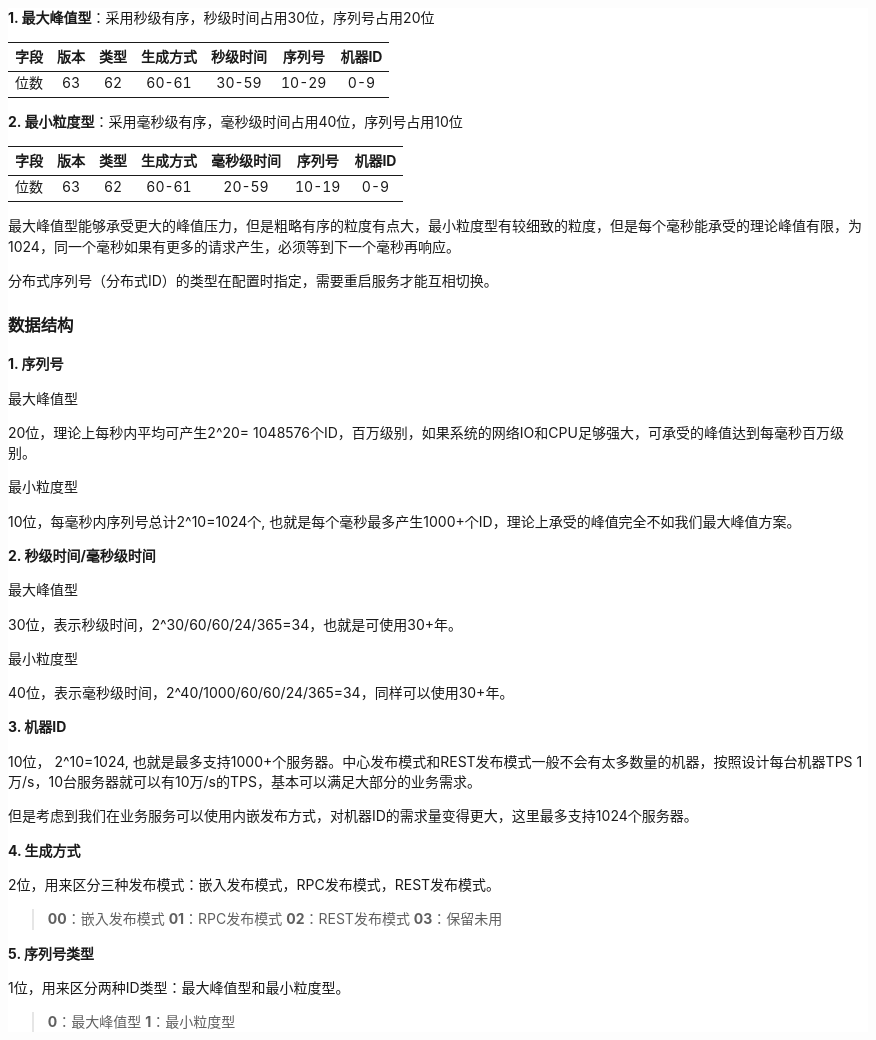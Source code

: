 **1. 最大峰值型**：采用秒级有序，秒级时间占用30位，序列号占用20位

| 字段 | 版本 | 类型 | 生成方式 | 秒级时间 | 序列号 | 机器ID |
| :--: | :--: | :--: | :------: | :------: | :----: | :----: |
| 位数 |  63  |  62  |  60-61   |  30-59   | 10-29  |  0-9   |

**2. 最小粒度型**：采用毫秒级有序，毫秒级时间占用40位，序列号占用10位

| 字段 | 版本 | 类型 | 生成方式 | 毫秒级时间 | 序列号 | 机器ID |
| :--: | :--: | :--: | :------: | :--------: | :----: | :----: |
| 位数 |  63  |  62  |  60-61   |   20-59    | 10-19  |  0-9   |

最大峰值型能够承受更大的峰值压力，但是粗略有序的粒度有点大，最小粒度型有较细致的粒度，但是每个毫秒能承受的理论峰值有限，为1024，同一个毫秒如果有更多的请求产生，必须等到下一个毫秒再响应。

分布式序列号（分布式ID）的类型在配置时指定，需要重启服务才能互相切换。

### 数据结构

**1. 序列号**

最大峰值型

20位，理论上每秒内平均可产生2^20= 1048576个ID，百万级别，如果系统的网络IO和CPU足够强大，可承受的峰值达到每毫秒百万级别。

最小粒度型

10位，每毫秒内序列号总计2^10=1024个, 也就是每个毫秒最多产生1000+个ID，理论上承受的峰值完全不如我们最大峰值方案。

**2. 秒级时间/毫秒级时间**

最大峰值型

30位，表示秒级时间，2^30/60/60/24/365=34，也就是可使用30+年。

最小粒度型

40位，表示毫秒级时间，2^40/1000/60/60/24/365=34，同样可以使用30+年。

**3. 机器ID**

10位， 2^10=1024, 也就是最多支持1000+个服务器。中心发布模式和REST发布模式一般不会有太多数量的机器，按照设计每台机器TPS 1万/s，10台服务器就可以有10万/s的TPS，基本可以满足大部分的业务需求。

但是考虑到我们在业务服务可以使用内嵌发布方式，对机器ID的需求量变得更大，这里最多支持1024个服务器。

**4. 生成方式**

2位，用来区分三种发布模式：嵌入发布模式，RPC发布模式，REST发布模式。

> **00**：嵌入发布模式
> **01**：RPC发布模式
> **02**：REST发布模式
> **03**：保留未用

**5. 序列号类型**

1位，用来区分两种ID类型：最大峰值型和最小粒度型。

> **0**：最大峰值型
> **1**：最小粒度型
